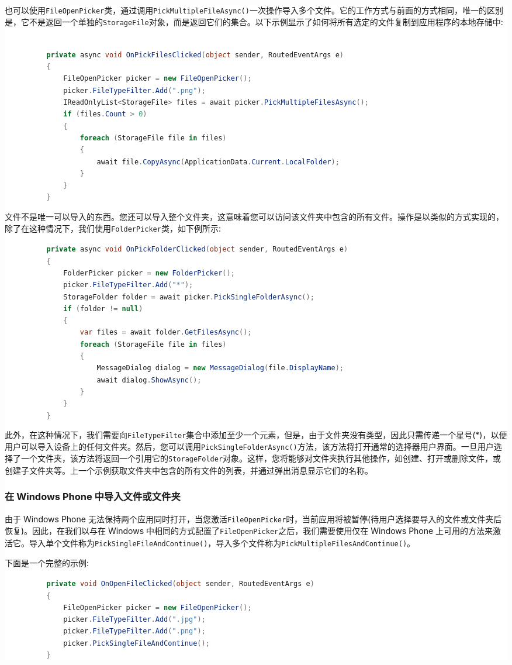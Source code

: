 也可以使用`FileOpenPicker`类，通过调用`PickMultipleFileAsync()`一次操作导入多个文件。它的工作方式与前面的方式相同，唯一的区别是，它不是返回一个单独的`StorageFile`对象，而是返回它们的集合。以下示例显示了如何将所有选定的文件复制到应用程序的本地存储中:

```cs

          private async void OnPickFilesClicked(object sender, RoutedEventArgs e)
          {
              FileOpenPicker picker = new FileOpenPicker();
              picker.FileTypeFilter.Add(".png");
              IReadOnlyList<StorageFile> files = await picker.PickMultipleFilesAsync();
              if (files.Count > 0)
              {
                  foreach (StorageFile file in files)
                  {
                      await file.CopyAsync(ApplicationData.Current.LocalFolder);
                  }
              }
          }

```

文件不是唯一可以导入的东西。您还可以导入整个文件夹，这意味着您可以访问该文件夹中包含的所有文件。操作是以类似的方式实现的，除了在这种情况下，我们使用`FolderPicker`类，如下例所示:

```cs
          private async void OnPickFolderClicked(object sender, RoutedEventArgs e)
          {
              FolderPicker picker = new FolderPicker();
              picker.FileTypeFilter.Add("*");
              StorageFolder folder = await picker.PickSingleFolderAsync();
              if (folder != null)
              {
                  var files = await folder.GetFilesAsync();
                  foreach (StorageFile file in files)
                  {
                      MessageDialog dialog = new MessageDialog(file.DisplayName);
                      await dialog.ShowAsync();
                  }
              }
          }

```

此外，在这种情况下，我们需要向`FileTypeFilter`集合中添加至少一个元素，但是，由于文件夹没有类型，因此只需传递一个星号(*)，以便用户可以导入设备上的任何文件夹。然后，您可以调用`PickSingleFolderAsync()`方法，该方法将打开通常的选择器用户界面。一旦用户选择了一个文件夹，该方法将返回一个引用它的`StorageFolder`对象。这样，您将能够对文件夹执行其他操作，如创建、打开或删除文件，或创建子文件夹等。上一个示例获取文件夹中包含的所有文件的列表，并通过弹出消息显示它们的名称。

### 在 Windows Phone 中导入文件或文件夹

由于 Windows Phone 无法保持两个应用同时打开，当您激活`FileOpenPicker`时，当前应用将被暂停(待用户选择要导入的文件或文件夹后恢复)。因此，在我们以与在 Windows 中相同的方式配置了`FileOpenPicker`之后，我们需要使用仅在 Windows Phone 上可用的方法来激活它。导入单个文件称为`PickSingleFileAndContinue()`，导入多个文件称为`PickMultipleFilesAndContinue()`。

下面是一个完整的示例:

```cs
          private void OnOpenFileClicked(object sender, RoutedEventArgs e)
          {
              FileOpenPicker picker = new FileOpenPicker();
              picker.FileTypeFilter.Add(".jpg");
              picker.FileTypeFilter.Add(".png");
              picker.PickSingleFileAndContinue();
          }

```
